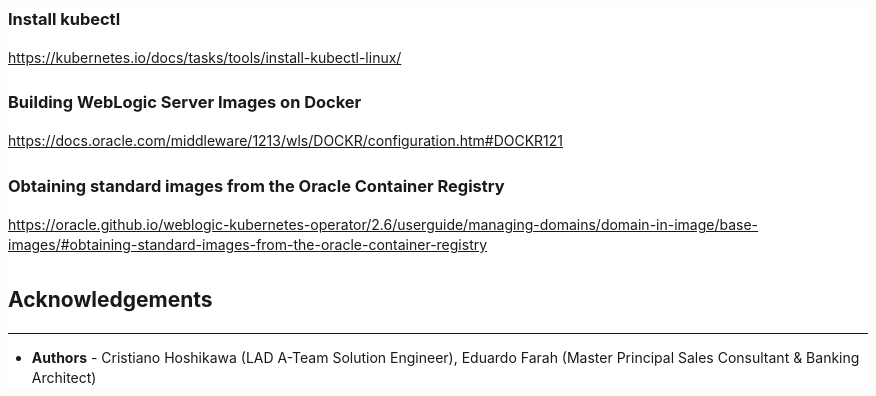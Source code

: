 ### Install kubectl
https://kubernetes.io/docs/tasks/tools/install-kubectl-linux/

### Building WebLogic Server Images on Docker
https://docs.oracle.com/middleware/1213/wls/DOCKR/configuration.htm#DOCKR121

### Obtaining standard images from the Oracle Container Registry
https://oracle.github.io/weblogic-kubernetes-operator/2.6/userguide/managing-domains/domain-in-image/base-images/#obtaining-standard-images-from-the-oracle-container-registry

## Acknowledgements
___
- **Authors** - Cristiano Hoshikawa (LAD A-Team Solution Engineer), Eduardo Farah (Master Principal Sales Consultant & Banking Architect)
